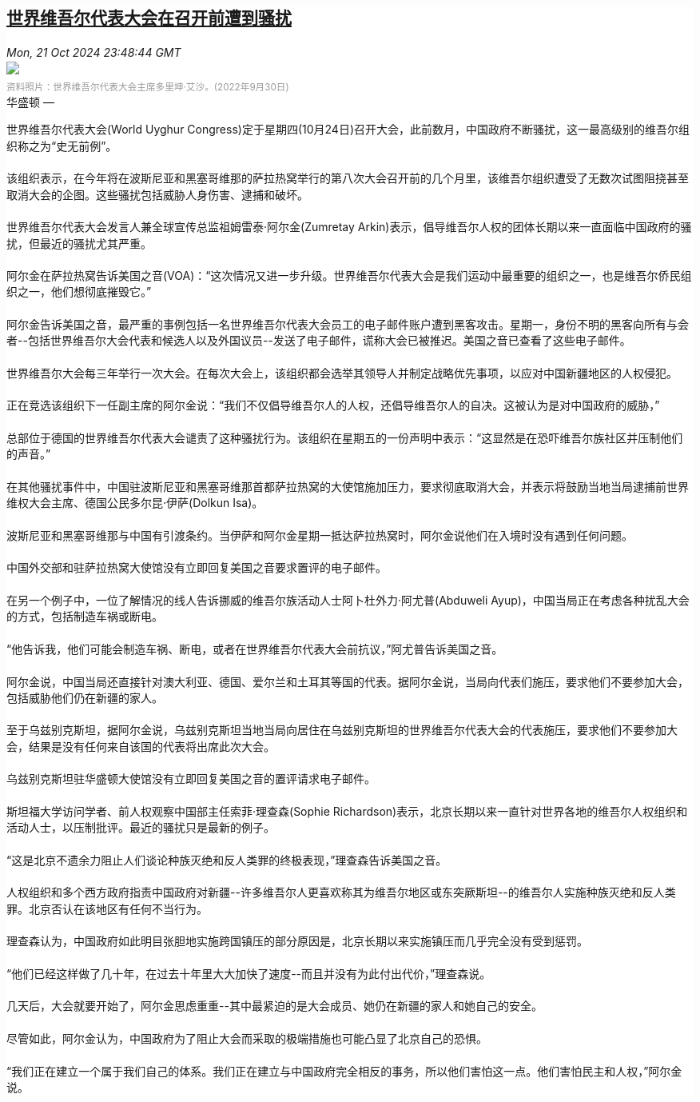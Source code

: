 
[世界维吾尔代表大会在召开前遭到骚扰](https://www.voachinese.com/a/world-uyghur-congress-faces-harassment-ahead-of-general-assembly-20241021/7830910.html)
------

<div><i>Mon, 21 Oct 2024 23:48:44 GMT</i></div><img src="https://images.weserv.nl?url=gdb.voanews.com/dffa310f-98b5-4f3d-8fa3-a9a53abc2025_r1_s_w900.jpg" width="100%"><div><small style="color: #999;">资料照片：世界维吾尔代表大会主席多里坤·艾沙。(2022年9月30日)</small></div>华盛顿 — <p>世界维吾尔代表大会(World Uyghur Congress)定于星期四(10月24日)召开大会，此前数月，中国政府不断骚扰，这一最高级别的维吾尔组织称之为“史无前例”。<br /><br />该组织表示，在今年将在波斯尼亚和黑塞哥维那的萨拉热窝举行的第八次大会召开前的几个月里，该维吾尔组织遭受了无数次试图阻挠甚至取消大会的企图。这些骚扰包括威胁人身伤害、逮捕和破坏。<br /><br />世界维吾尔代表大会发言人兼全球宣传总监祖姆雷泰·阿尔金(Zumretay Arkin)表示，倡导维吾尔人权的团体长期以来一直面临中国政府的骚扰，但最近的骚扰尤其严重。<br /><br />阿尔金在萨拉热窝告诉美国之音(VOA)：“这次情况又进一步升级。世界维吾尔代表大会是我们运动中最重要的组织之一，也是维吾尔侨民组织之一，他们想彻底摧毁它。”<br /><br />阿尔金告诉美国之音，最严重的事例包括一名世界维吾尔代表大会员工的电子邮件账户遭到黑客攻击。星期一，身份不明的黑客向所有与会者--包括世界维吾尔大会代表和候选人以及外国议员--发送了电子邮件，谎称大会已被推迟。美国之音已查看了这些电子邮件。<br /><br />世界维吾尔大会每三年举行一次大会。在每次大会上，该组织都会选举其领导人并制定战略优先事项，以应对中国新疆地区的人权侵犯。<br /><br />正在竞选该组织下一任副主席的阿尔金说：“我们不仅倡导维吾尔人的人权，还倡导维吾尔人的自决。这被认为是对中国政府的威胁，”<br /><br />总部位于德国的世界维吾尔代表大会谴责了这种骚扰行为。该组织在星期五的一份声明中表示：“这显然是在恐吓维吾尔族社区并压制他们的声音。”<br /><br />在其他骚扰事件中，中国驻波斯尼亚和黑塞哥维那首都萨拉热窝的大使馆施加压力，要求彻底取消大会，并表示将鼓励当地当局逮捕前世界维权大会主席、德国公民多尔昆·伊萨(Dolkun Isa)。<br /><br />波斯尼亚和黑塞哥维那与中国有引渡条约。当伊萨和阿尔金星期一抵达萨拉热窝时，阿尔金说他们在入境时没有遇到任何问题。<br /><br />中国外交部和驻萨拉热窝大使馆没有立即回复美国之音要求置评的电子邮件。<br /><br />在另一个例子中，一位了解情况的线人告诉挪威的维吾尔族活动人士阿卜杜外力·阿尤普(Abduweli Ayup)，中国当局正在考虑各种扰乱大会的方式，包括制造车祸或断电。<br /><br />“他告诉我，他们可能会制造车祸、断电，或者在世界维吾尔代表大会前抗议，”阿尤普告诉美国之音。<br /><br />阿尔金说，中国当局还直接针对澳大利亚、德国、爱尔兰和土耳其等国的代表。据阿尔金说，当局向代表们施压，要求他们不要参加大会，包括威胁他们仍在新疆的家人。<br /><br />至于乌兹别克斯坦，据阿尔金说，乌兹别克斯坦当地当局向居住在乌兹别克斯坦的世界维吾尔代表大会的代表施压，要求他们不要参加大会，结果是没有任何来自该国的代表将出席此次大会。<br /><br />乌兹别克斯坦驻华盛顿大使馆没有立即回复美国之音的置评请求电子邮件。<br /><br />斯坦福大学访问学者、前人权观察中国部主任索菲·理查森(Sophie Richardson)表示，北京长期以来一直针对世界各地的维吾尔人权组织和活动人士，以压制批评。最近的骚扰只是最新的例子。<br /><br />“这是北京不遗余力阻止人们谈论种族灭绝和反人类罪的终极表现，”理查森告诉美国之音。<br /><br />人权组织和多个西方政府指责中国政府对新疆--许多维吾尔人更喜欢称其为维吾尔地区或东突厥斯坦--的维吾尔人实施种族灭绝和反人类罪。北京否认在该地区有任何不当行为。<br /><br />理查森认为，中国政府如此明目张胆地实施跨国镇压的部分原因是，北京长期以来实施镇压而几乎完全没有受到惩罚。<br /><br />“他们已经这样做了几十年，在过去十年里大大加快了速度--而且并没有为此付出代价，”理查森说。<br /><br />几天后，大会就要开始了，阿尔金思虑重重--其中最紧迫的是大会成员、她仍在新疆的家人和她自己的安全。<br /><br />尽管如此，阿尔金认为，中国政府为了阻止大会而采取的极端措施也可能凸显了北京自己的恐惧。<br /><br />“我们正在建立一个属于我们自己的体系。我们正在建立与中国政府完全相反的事务，所以他们害怕这一点。他们害怕民主和人权，”阿尔金说。</p>
